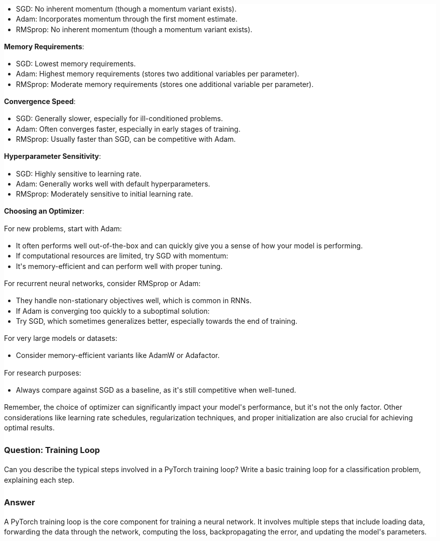 - SGD: No inherent momentum (though a momentum variant exists).
- Adam: Incorporates momentum through the first moment estimate.
- RMSprop: No inherent momentum (though a momentum variant exists).

**Memory Requirements**:

- SGD: Lowest memory requirements.
- Adam: Highest memory requirements (stores two additional variables per parameter).
- RMSprop: Moderate memory requirements (stores one additional variable per parameter).


**Convergence Speed**:

- SGD: Generally slower, especially for ill-conditioned problems.
- Adam: Often converges faster, especially in early stages of training.
- RMSprop: Usually faster than SGD, can be competitive with Adam.


**Hyperparameter Sensitivity**:

- SGD: Highly sensitive to learning rate.
- Adam: Generally works well with default hyperparameters.
- RMSprop: Moderately sensitive to initial learning rate.

**Choosing an Optimizer**:

For new problems, start with Adam:

- It often performs well out-of-the-box and can quickly give you a sense of how your model is performing.
- If computational resources are limited, try SGD with momentum:
- It's memory-efficient and can perform well with proper tuning.

For recurrent neural networks, consider RMSprop or Adam:

- They handle non-stationary objectives well, which is common in RNNs.
- If Adam is converging too quickly to a suboptimal solution:
- Try SGD, which sometimes generalizes better, especially towards the end of training.

For very large models or datasets:

- Consider memory-efficient variants like AdamW or Adafactor.

For research purposes:

- Always compare against SGD as a baseline, as it's still competitive when well-tuned.

Remember, the choice of optimizer can significantly impact your model's performance, but it's not the only factor. Other considerations like learning rate schedules, regularization techniques, and proper initialization are also crucial for achieving optimal results.


### Question: Training Loop

Can you describe the typical steps involved in a PyTorch training loop? Write a basic training loop for a classification problem, explaining each step.

### Answer

A PyTorch training loop is the core component for training a neural network. It involves multiple steps that include loading data, forwarding the data through the network, computing the loss, backpropagating the error, and updating the model's parameters. 
